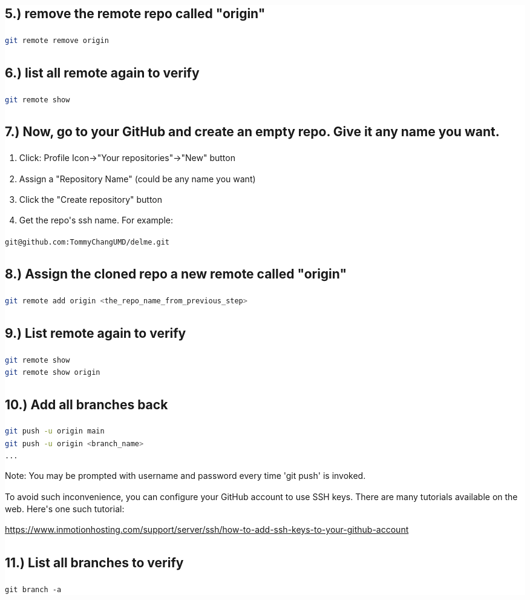 ## 5.) remove the remote repo called "origin"
```bash
git remote remove origin
```

## 6.) list all remote again to verify
```bash
git remote show
```

## 7.) Now, go to your GitHub and create an empty repo.  Give it any name you want.

1. Click: Profile Icon->"Your repositories"->"New" button

2. Assign a "Repository Name" (could be any name you want)

3. Click the "Create repository" button

4. Get the repo's ssh name.  For example:

```
git@github.com:TommyChangUMD/delme.git
```

## 8.) Assign the cloned repo a new remote called "origin"
```bash
git remote add origin <the_repo_name_from_previous_step>
```

## 9.) List remote again to verify
```bash
git remote show
git remote show origin
```

## 10.) Add all branches back
```bash
git push -u origin main
git push -u origin <branch_name>
...
```

Note: You may be prompted with username and password every time 'git push' is invoked.

To avoid such inconvenience, you can configure your GitHub account to
use SSH keys. There are many tutorials available on the web. Here's
one such tutorial:

https://www.inmotionhosting.com/support/server/ssh/how-to-add-ssh-keys-to-your-github-account


## 11.) List all branches to verify
```
git branch -a
```
